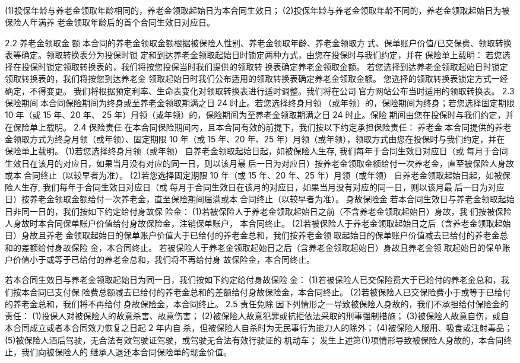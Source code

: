 (1)投保年龄与养老金领取年龄相同的，养老金领取起始日为本合同生效日； 
(2)投保年龄与养老金领取年龄不同的，养老金领取起始日为被保险人年满养
老金领取年龄后的首个合同生效日对应日。 
 
2.2 养老金领取金
额 
本合同的养老金领取金额根据被保险人性别、养老金领取年龄、养老金领取方
式、保单账户价值/已交保费、领取转换表等确定。领取转换表分为投保时锁
定和到达养老金领取起始日时锁定两种方式，由您在投保时与我们约定，并在
保险单上载明： 
若您选择在投保时锁定领取转换表的，我们将按您投保当时我们提供的领取转
换表确定养老金领取金额。 
若您选择到达养老金领取起始日时锁定领取转换表的，我们将按您到达养老金
领取起始日时我们公布适用的领取转换表确定养老金领取金额。 
您选择的领取转换表锁定方式一经确定，不得变更。 
我们将根据预定利率、生命表变化对领取转换表进行适时调整。我们将在公司
官方网站公布当时适用的领取转换表。 
2.3 保险期间 本合同保险期间为终身或至养老金领取期满之日 24 时止。若您选择终身月领
（或年领）的，保险期间为终身；若您选择固定期限 10 年（或 15 年、20 年、
25 年）月领（或年领）的，保险期间为至养老金领取期满之日 24 时止。保险
期间由您在投保时与我们约定，并在保险单上载明。 
2.4 保险责任 在本合同保险期间内，且本合同有效的前提下，我们按以下约定承担保险责任：
 养老金 本合同提供的养老金领取方式为终身月领（或年领）、固定期限 10 年（或 15
年、20 年、25 年）月领（或年领），领取方式由您在投保时与我们约定，并在
保险单上载明。 
(1)若您选择终身月领（或年领） 
自养老金领取起始日起，如被保险人生存, 我们每年于合同生效日对应日（或
每月于合同生效日在该月的对应日，如果当月没有对应的同一日，则以该月最
后一日为对应日）按养老金领取金额给付一次养老金，直至被保险人身故或本
合同终止（以较早者为准）。 
(2)若您选择固定期限 10 年（或 15 年、20 年、25 年）月领（或年领） 
自养老金领取起始日起，如被保险人生存, 我们每年于合同生效日对应日（或
每月于合同生效日在该月的对应日，如果当月没有对应的同一日，则以该月最
后一日为对应日）按养老金领取金额给付一次养老金，直至保险期间届满或本
合同终止（以较早者为准）。 
 身故保险金 若本合同生效日与养老金领取起始日非同一日的，我们按如下约定给付身故保
险金： 
(1)若被保险人于养老金领取起始日之前（不含养老金领取起始日）身故，我
们按被保险人身故时本合同保单账户价值给付身故保险金，注销保单账户，
本合同终止。 
(2)若被保险人于养老金领取起始日之后（含养老金领取起始日）身故且养老
金领取起始日的保单账户价值大于已给付的养老金总和，我们按养老金领
取起始日的保单账户价值减去已给付的养老金总和的差额给付身故保险
金，本合同终止。 
若被保险人于养老金领取起始日之后（含养老金领取起始日）身故且养老金领
取起始日的保单账户价值小于或等于已给付的养老金总和，我们将不再给付身
故保险金，本合同终止。 
 
若本合同生效日与养老金领取起始日为同一日，我们按如下约定给付身故保险
金： 
(1)若被保险人已交保险费大于已给付的养老金总和，我们按本合同已支付保
险费总额减去已给付的养老金总和的差额给付身故保险金，本合同终止。 
(2)若被保险人已交保险费小于或等于已给付的养老金总和，我们将不再给付
身故保险金，本合同终止。 
2.5 责任免除 因下列情形之一导致被保险人身故的，我们不承担给付保险金的责任： 
(1)投保人对被保险人的故意杀害、故意伤害； 
(2)被保险人故意犯罪或抗拒依法采取的刑事强制措施； 
(3)被保险人故意自伤，或自本合同成立或者本合同效力恢复之日起 2 年内自
杀，但被保险人自杀时为无民事行为能力人的除外； 
(4)被保险人服用、吸食或注射毒品； 
(5)被保险人酒后驾驶，无合法有效驾驶证驾驶，或驾驶无合法有效行驶证的
机动车； 
发生上述第(1)项情形导致被保险人身故的，本合同终止，我们向被保险人的
继承人退还本合同保险单的现金价值。 